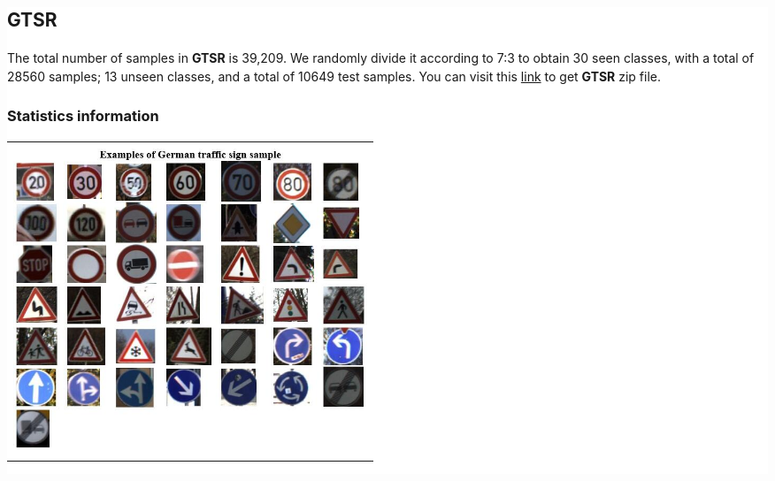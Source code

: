 
## GTSR
The total number of samples in **GTSR** is 39,209. We randomly divide it according to 7:3 to obtain 30 seen classes, with a total of 28560 samples; 13 unseen classes, and a total of 10649 test samples. You can visit this [link](https://drive.google.com/file/d/1lZBNcb6S7yk6tKpo37tOnYwQ3J8A4m_a/view?usp=sharing) to get **GTSR** zip file.
### Statistics information

<table>
  <tr>
    <td align="center"> <img src = "img/GTSR-SAMPLES.jpg" width="400"> </td>
  </tr>
</table>

<table>
  <tr>
